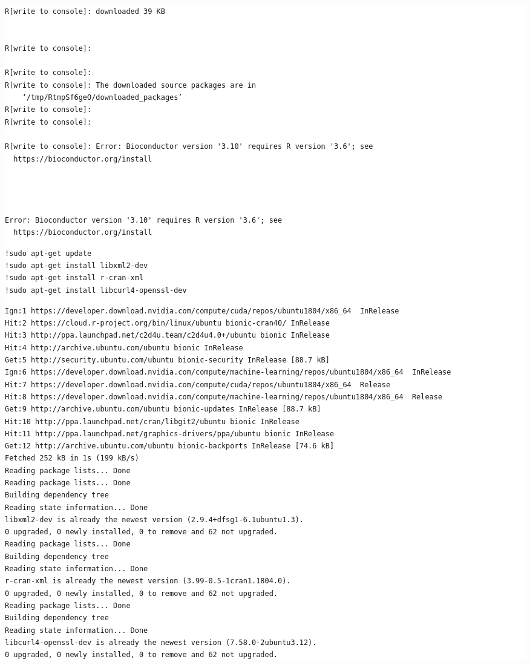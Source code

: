     R[write to console]: downloaded 39 KB
    
    
    R[write to console]: 
    
    R[write to console]: 
    R[write to console]: The downloaded source packages are in
    	‘/tmp/RtmpSf6geO/downloaded_packages’
    R[write to console]: 
    R[write to console]: 
    
    R[write to console]: Error: Bioconductor version '3.10' requires R version '3.6'; see
      https://bioconductor.org/install
    


    
    Error: Bioconductor version '3.10' requires R version '3.6'; see
      https://bioconductor.org/install



```
!sudo apt-get update
!sudo apt-get install libxml2-dev
!sudo apt-get install r-cran-xml
!sudo apt-get install libcurl4-openssl-dev
```

    Ign:1 https://developer.download.nvidia.com/compute/cuda/repos/ubuntu1804/x86_64  InRelease
    Hit:2 https://cloud.r-project.org/bin/linux/ubuntu bionic-cran40/ InRelease
    Hit:3 http://ppa.launchpad.net/c2d4u.team/c2d4u4.0+/ubuntu bionic InRelease
    Hit:4 http://archive.ubuntu.com/ubuntu bionic InRelease
    Get:5 http://security.ubuntu.com/ubuntu bionic-security InRelease [88.7 kB]
    Ign:6 https://developer.download.nvidia.com/compute/machine-learning/repos/ubuntu1804/x86_64  InRelease
    Hit:7 https://developer.download.nvidia.com/compute/cuda/repos/ubuntu1804/x86_64  Release
    Hit:8 https://developer.download.nvidia.com/compute/machine-learning/repos/ubuntu1804/x86_64  Release
    Get:9 http://archive.ubuntu.com/ubuntu bionic-updates InRelease [88.7 kB]
    Hit:10 http://ppa.launchpad.net/cran/libgit2/ubuntu bionic InRelease
    Hit:11 http://ppa.launchpad.net/graphics-drivers/ppa/ubuntu bionic InRelease
    Get:12 http://archive.ubuntu.com/ubuntu bionic-backports InRelease [74.6 kB]
    Fetched 252 kB in 1s (199 kB/s)
    Reading package lists... Done
    Reading package lists... Done
    Building dependency tree       
    Reading state information... Done
    libxml2-dev is already the newest version (2.9.4+dfsg1-6.1ubuntu1.3).
    0 upgraded, 0 newly installed, 0 to remove and 62 not upgraded.
    Reading package lists... Done
    Building dependency tree       
    Reading state information... Done
    r-cran-xml is already the newest version (3.99-0.5-1cran1.1804.0).
    0 upgraded, 0 newly installed, 0 to remove and 62 not upgraded.
    Reading package lists... Done
    Building dependency tree       
    Reading state information... Done
    libcurl4-openssl-dev is already the newest version (7.58.0-2ubuntu3.12).
    0 upgraded, 0 newly installed, 0 to remove and 62 not upgraded.
